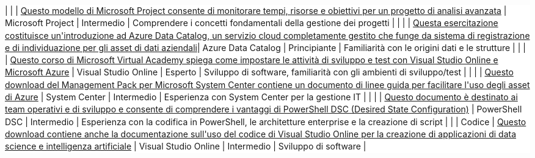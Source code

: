 |                                                                |                                         | [Questo modello di Microsoft Project consente di monitorare tempi, risorse e obiettivi per un progetto di analisi avanzata](https://buckwoody.wordpress.com/2017/08/17/a-data-science-microsoft-project-template-you-can-use-in-your-solutions/)                             | Microsoft Project                                                                                                                                                                                                                                                                                     | Intermedio                                            | Comprendere i concetti fondamentali della gestione dei progetti                                                                                                                                                                                 |
|                                                                |                                         | [Questa esercitazione costituisce un'introduzione ad Azure Data Catalog, un servizio cloud completamente gestito che funge da sistema di registrazione e di individuazione per gli asset di dati aziendali](../../data-catalog/data-catalog-get-started.md)| Azure Data Catalog                                                                                                                                                                                                                                                                                    | Principiante                                                | Familiarità con le origini dati e le strutture                                                                                                                                                                              |
|                                                                |                                         | [Questo corso di Microsoft Virtual Academy spiega come impostare le attività di sviluppo e test con Visual Studio Online e Microsoft Azure](https://mva.microsoft.com/training-courses/dev-test-with-visual-studio-online-and-microsoft-azure-8420?l=P7Ot1TKz_2104984382)         | Visual Studio Online                                                                                                                                                                                                                                                                                  | Esperto                                             | Sviluppo di software, familiarità con gli ambienti di sviluppo/test                                                                                                                                                               |
|                                                                |                                         | [Questo download del Management Pack per Microsoft System Center contiene un documento di linee guida per facilitare l'uso degli asset di Azure](https://www.microsoft.com/download/details.aspx?id=38414)                                                                   | System Center                                                                                                                                                                                                                                                                                         | Intermedio                                            | Esperienza con System Center per la gestione IT                                                                                                                                                                           |
|                                                                |                                         | [Questo documento è destinato ai team operativi e di sviluppo e consente di comprendere i vantaggi di PowerShell DSC (Desired State Configuration)](https://docs.microsoft.com/powershell/dsc/dscforengineers)                                                               | PowerShell DSC                                                                                                                                                                                                                                                                                        | Intermedio                                            | Esperienza con la codifica in PowerShell, le architetture enterprise e la creazione di script                                                                                                                                                    |
|                                                                | Codice                                    | [Questo download contiene anche la documentazione sull'uso del codice di Visual Studio Online per la creazione di applicazioni di data science e intelligenza artificiale](https://code.visualstudio.com/)                                                                                                       | Visual Studio Online                                                                                                                                                                                                                                                                                  | Intermedio                                            | Sviluppo di software                                                                                                                                                                                                      |